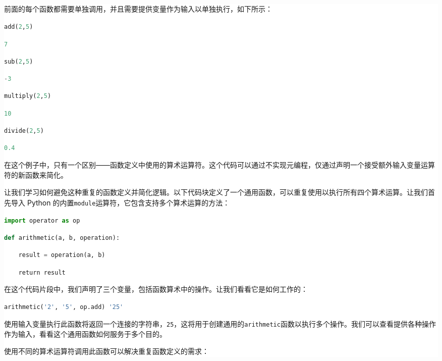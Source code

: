 前面的每个函数都需要单独调用，并且需要提供变量作为输入以单独执行，如下所示：

```py
add(2,5)  
```

```py
7
```

```py
sub(2,5)  
```

```py
-3
```

```py
multiply(2,5)  
```

```py
10
```

```py
divide(2,5)  
```

```py
0.4
```

在这个例子中，只有一个区别——函数定义中使用的算术运算符。这个代码可以通过不实现元编程，仅通过声明一个接受额外输入变量运算符的新函数来简化。

让我们学习如何避免这种重复的函数定义并简化逻辑。以下代码块定义了一个通用函数，可以重复使用以执行所有四个算术运算。让我们首先导入 Python 的内置`module`运算符，它包含支持多个算术运算的方法：

```py
import operator as op
```

```py
def arithmetic(a, b, operation):
```

```py
    result = operation(a, b)
```

```py
    return result
```

在这个代码片段中，我们声明了三个变量，包括函数算术中的操作。让我们看看它是如何工作的：

```py
arithmetic('2', '5', op.add) '25'
```

使用输入变量执行此函数将返回一个连接的字符串，`25`，这将用于创建通用的`arithmetic`函数以执行多个操作。我们可以查看提供各种操作作为输入，看看这个通用函数如何服务于多个目的。

使用不同的算术运算符调用此函数可以解决重复函数定义的需求：
